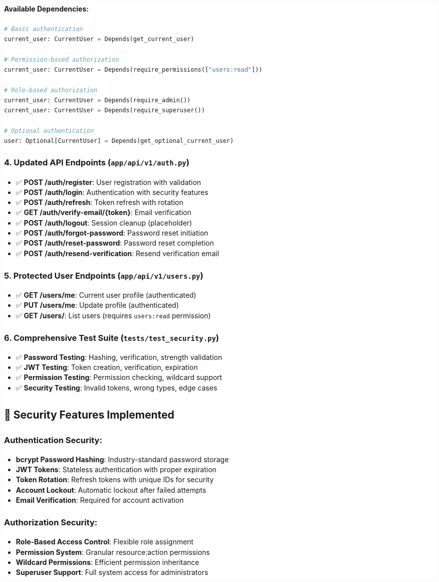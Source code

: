 #### **Available Dependencies:**
```python
# Basic authentication
current_user: CurrentUser = Depends(get_current_user)

# Permission-based authorization
current_user: CurrentUser = Depends(require_permissions(["users:read"]))

# Role-based authorization
current_user: CurrentUser = Depends(require_admin())
current_user: CurrentUser = Depends(require_superuser())

# Optional authentication
user: Optional[CurrentUser] = Depends(get_optional_current_user)
```

### **4. Updated API Endpoints** (`app/api/v1/auth.py`)
- ✅ **POST /auth/register**: User registration with validation
- ✅ **POST /auth/login**: Authentication with security features
- ✅ **POST /auth/refresh**: Token refresh with rotation
- ✅ **GET /auth/verify-email/{token}**: Email verification
- ✅ **POST /auth/logout**: Session cleanup (placeholder)
- ✅ **POST /auth/forgot-password**: Password reset initiation
- ✅ **POST /auth/reset-password**: Password reset completion
- ✅ **POST /auth/resend-verification**: Resend verification email

### **5. Protected User Endpoints** (`app/api/v1/users.py`)
- ✅ **GET /users/me**: Current user profile (authenticated)
- ✅ **PUT /users/me**: Update profile (authenticated)
- ✅ **GET /users/**: List users (requires `users:read` permission)

### **6. Comprehensive Test Suite** (`tests/test_security.py`)
- ✅ **Password Testing**: Hashing, verification, strength validation
- ✅ **JWT Testing**: Token creation, verification, expiration
- ✅ **Permission Testing**: Permission checking, wildcard support
- ✅ **Security Testing**: Invalid tokens, wrong types, edge cases

## 🔐 **Security Features Implemented**

### **Authentication Security:**
- **bcrypt Password Hashing**: Industry-standard password storage
- **JWT Tokens**: Stateless authentication with proper expiration
- **Token Rotation**: Refresh tokens with unique IDs for security
- **Account Lockout**: Automatic lockout after failed attempts
- **Email Verification**: Required for account activation

### **Authorization Security:**
- **Role-Based Access Control**: Flexible role assignment
- **Permission System**: Granular resource:action permissions
- **Wildcard Permissions**: Efficient permission inheritance
- **Superuser Support**: Full system access for administrators
